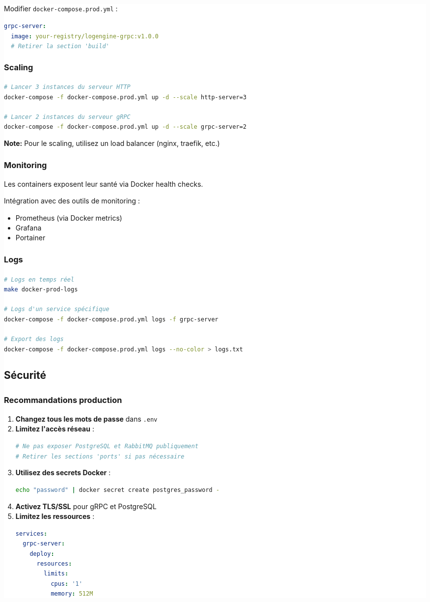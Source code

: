 Modifier `docker-compose.prod.yml` :
```yaml
grpc-server:
  image: your-registry/logengine-grpc:v1.0.0
  # Retirer la section 'build'
```

### Scaling

```bash
# Lancer 3 instances du serveur HTTP
docker-compose -f docker-compose.prod.yml up -d --scale http-server=3

# Lancer 2 instances du serveur gRPC
docker-compose -f docker-compose.prod.yml up -d --scale grpc-server=2
```

**Note:** Pour le scaling, utilisez un load balancer (nginx, traefik, etc.)

### Monitoring

Les containers exposent leur santé via Docker health checks.

Intégration avec des outils de monitoring :
- Prometheus (via Docker metrics)
- Grafana
- Portainer

### Logs

```bash
# Logs en temps réel
make docker-prod-logs

# Logs d'un service spécifique
docker-compose -f docker-compose.prod.yml logs -f grpc-server

# Export des logs
docker-compose -f docker-compose.prod.yml logs --no-color > logs.txt
```

## Sécurité

### Recommandations production

1. **Changez tous les mots de passe** dans `.env`
2. **Limitez l'accès réseau** :
   ```yaml
   # Ne pas exposer PostgreSQL et RabbitMQ publiquement
   # Retirer les sections 'ports' si pas nécessaire
   ```
3. **Utilisez des secrets Docker** :
   ```bash
   echo "password" | docker secret create postgres_password -
   ```
4. **Activez TLS/SSL** pour gRPC et PostgreSQL
5. **Limitez les ressources** :
   ```yaml
   services:
     grpc-server:
       deploy:
         resources:
           limits:
             cpus: '1'
             memory: 512M
   ```
